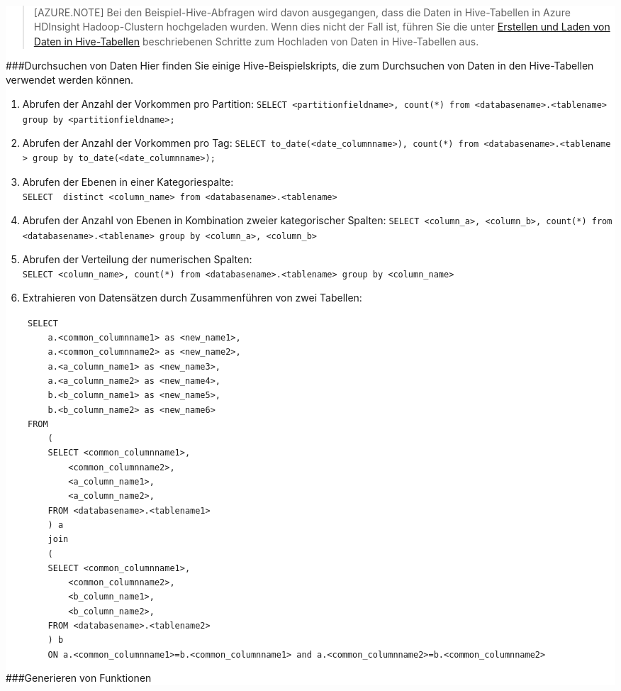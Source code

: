 > [AZURE.NOTE] Bei den Beispiel-Hive-Abfragen wird davon ausgegangen, dass die Daten in Hive-Tabellen in Azure HDInsight Hadoop-Clustern hochgeladen wurden. Wenn dies nicht der Fall ist, führen Sie die unter [Erstellen und Laden von Daten in Hive-Tabellen](machine-learning-data-science-hive-tables.md)  beschriebenen Schritte zum Hochladen von Daten in Hive-Tabellen aus.

###<a name="hive-dataexploration"></a>Durchsuchen von Daten
Hier finden Sie einige Hive-Beispielskripts, die zum Durchsuchen von Daten in den Hive-Tabellen verwendet werden können.

1. Abrufen der Anzahl der Vorkommen pro Partition:
	`SELECT <partitionfieldname>, count(*) from <databasename>.<tablename> group by <partitionfieldname>;`

2. Abrufen der Anzahl der Vorkommen pro Tag:
	`SELECT to_date(<date_columnname>), count(*) from <databasename>.<tablename> group by to_date(<date_columnname>);` 

3. Abrufen der Ebenen in einer Kategoriespalte:  
	`SELECT  distinct <column_name> from <databasename>.<tablename>`

4. Abrufen der Anzahl von Ebenen in Kombination zweier kategorischer Spalten: 
	`SELECT <column_a>, <column_b>, count(*) from <databasename>.<tablename> group by <column_a>, <column_b>`

5. Abrufen der Verteilung der numerischen Spalten:  
	`SELECT <column_name>, count(*) from <databasename>.<tablename> group by <column_name>`

6. Extrahieren von Datensätzen durch Zusammenführen von zwei Tabellen: 

	    SELECT 
			a.<common_columnname1> as <new_name1>,
			a.<common_columnname2> as <new_name2>,
    		a.<a_column_name1> as <new_name3>,
    		a.<a_column_name2> as <new_name4>,
    		b.<b_column_name1> as <new_name5>,
    		b.<b_column_name2> as <new_name6>
    	FROM
    		(
    		SELECT <common_columnname1>, 
    			<common_columnname2>,
				<a_column_name1>,
				<a_column_name2>,
			FROM <databasename>.<tablename1>
			) a
			join
			(
			SELECT <common_columnname1>, 
    			<common_columnname2>,
				<b_column_name1>,
				<b_column_name2>,
			FROM <databasename>.<tablename2>
			) b
			ON a.<common_columnname1>=b.<common_columnname1> and a.<common_columnname2>=b.<common_columnname2>

###<a name="hive-featureengineering"></a>Generieren von Funktionen


[1]: ./media/machine-learning-data-science-hive-queries/atan2new.png
[10]: ./media/machine-learning-data-science-hive-queries/run-hive-queries-1.png
[11]: ./media/machine-learning-data-science-hive-queries/run-hive-queries-2.png
[12]: ./media/machine-learning-data-science-hive-queries/output-hive-results-1.png
[13]: ./media/machine-learning-data-science-hive-queries/output-hive-results-2.png
[14]: ./media/machine-learning-data-science-hive-queries/output-hive-results-3.png
[15]: ./media/machine-learning-data-science-hive-queries/run-hive-queries-3.png